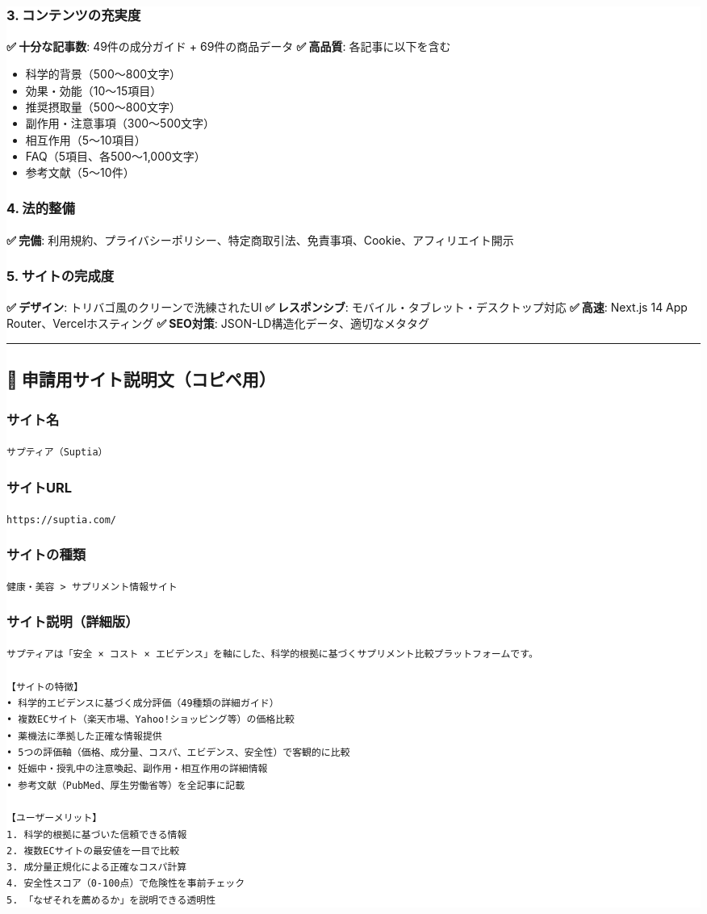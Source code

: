 ### 3. コンテンツの充実度

**✅ 十分な記事数**: 49件の成分ガイド + 69件の商品データ
**✅ 高品質**: 各記事に以下を含む

- 科学的背景（500〜800文字）
- 効果・効能（10〜15項目）
- 推奨摂取量（500〜800文字）
- 副作用・注意事項（300〜500文字）
- 相互作用（5〜10項目）
- FAQ（5項目、各500〜1,000文字）
- 参考文献（5〜10件）

### 4. 法的整備

**✅ 完備**: 利用規約、プライバシーポリシー、特定商取引法、免責事項、Cookie、アフィリエイト開示

### 5. サイトの完成度

**✅ デザイン**: トリバゴ風のクリーンで洗練されたUI
**✅ レスポンシブ**: モバイル・タブレット・デスクトップ対応
**✅ 高速**: Next.js 14 App Router、Vercelホスティング
**✅ SEO対策**: JSON-LD構造化データ、適切なメタタグ

---

## 📝 申請用サイト説明文（コピペ用）

### サイト名

```
サプティア（Suptia）
```

### サイトURL

```
https://suptia.com/
```

### サイトの種類

```
健康・美容 > サプリメント情報サイト
```

### サイト説明（詳細版）

```
サプティアは「安全 × コスト × エビデンス」を軸にした、科学的根拠に基づくサプリメント比較プラットフォームです。

【サイトの特徴】
• 科学的エビデンスに基づく成分評価（49種類の詳細ガイド）
• 複数ECサイト（楽天市場、Yahoo!ショッピング等）の価格比較
• 薬機法に準拠した正確な情報提供
• 5つの評価軸（価格、成分量、コスパ、エビデンス、安全性）で客観的に比較
• 妊娠中・授乳中の注意喚起、副作用・相互作用の詳細情報
• 参考文献（PubMed、厚生労働省等）を全記事に記載

【ユーザーメリット】
1. 科学的根拠に基づいた信頼できる情報
2. 複数ECサイトの最安値を一目で比較
3. 成分量正規化による正確なコスパ計算
4. 安全性スコア（0-100点）で危険性を事前チェック
5. 「なぜそれを薦めるか」を説明できる透明性

```